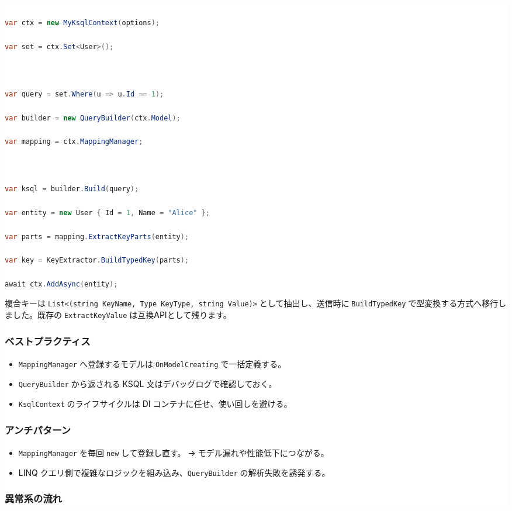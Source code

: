 

```csharp

var ctx = new MyKsqlContext(options);

var set = ctx.Set<User>();



var query = set.Where(u => u.Id == 1);

var builder = new QueryBuilder(ctx.Model);

var mapping = ctx.MappingManager;



var ksql = builder.Build(query);

var entity = new User { Id = 1, Name = "Alice" };

var parts = mapping.ExtractKeyParts(entity);

var key = KeyExtractor.BuildTypedKey(parts);

await ctx.AddAsync(entity);

```



複合キーは `List<(string KeyName, Type KeyType, string Value)>` として抽出し、送信時に `BuildTypedKey` で型変換する方式へ移行しました。既存の `ExtractKeyValue` は互換APIとして残ります。


### ベストプラクティス



- `MappingManager` へ登録するモデルは `OnModelCreating` で一括定義する。

- `QueryBuilder` から返される KSQL 文はデバッグログで確認しておく。

- `KsqlContext` のライフサイクルは DI コンテナに任せ、使い回しを避ける。


### アンチパターン



- `MappingManager` を毎回 `new` して登録し直す。 → モデル漏れや性能低下につながる。

- LINQ クエリ側で複雑なロジックを組み込み、`QueryBuilder` の解析失敗を誘発する。


### 異常系の流れ

